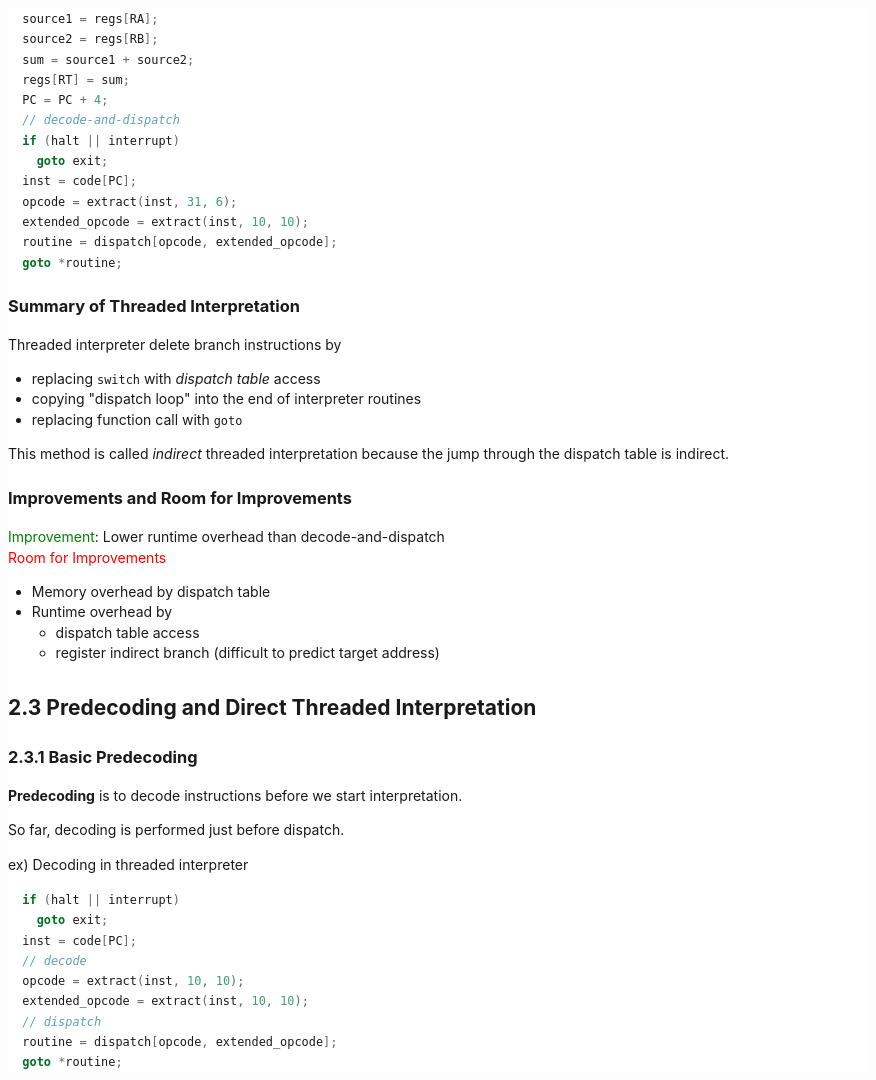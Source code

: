 ```c
  source1 = regs[RA];
  source2 = regs[RB];
  sum = source1 + source2;
  regs[RT] = sum;
  PC = PC + 4;
  // decode-and-dispatch
  if (halt || interrupt)
    goto exit;
  inst = code[PC];
  opcode = extract(inst, 31, 6);
  extended_opcode = extract(inst, 10, 10);
  routine = dispatch[opcode, extended_opcode];
  goto *routine;
```

### Summary of Threaded Interpretation

Threaded interpreter delete branch instructions by

- replacing `switch` with _dispatch table_ access
- copying "dispatch loop" into the end of interpreter routines
- replacing function call with `goto`

This method is called _indirect_ threaded interpretation because the jump through the dispatch table is indirect.

### Improvements and Room for Improvements

<span style="color: green">Improvement</span>: Lower runtime overhead than decode-and-dispatch  
<span style="color: red">Room for Improvements</span>

- Memory overhead by dispatch table
- Runtime overhead by
  - dispatch table access
  - register indirect branch (difficult to predict target address)

## 2.3 Predecoding and Direct Threaded Interpretation

### 2.3.1 Basic Predecoding

**Predecoding** is to decode instructions before we start interpretation.

So far, decoding is performed just before dispatch.

ex) Decoding in threaded interpreter

```c
  if (halt || interrupt)
    goto exit;
  inst = code[PC];
  // decode
  opcode = extract(inst, 10, 10);
  extended_opcode = extract(inst, 10, 10);
  // dispatch
  routine = dispatch[opcode, extended_opcode];
  goto *routine;
```
